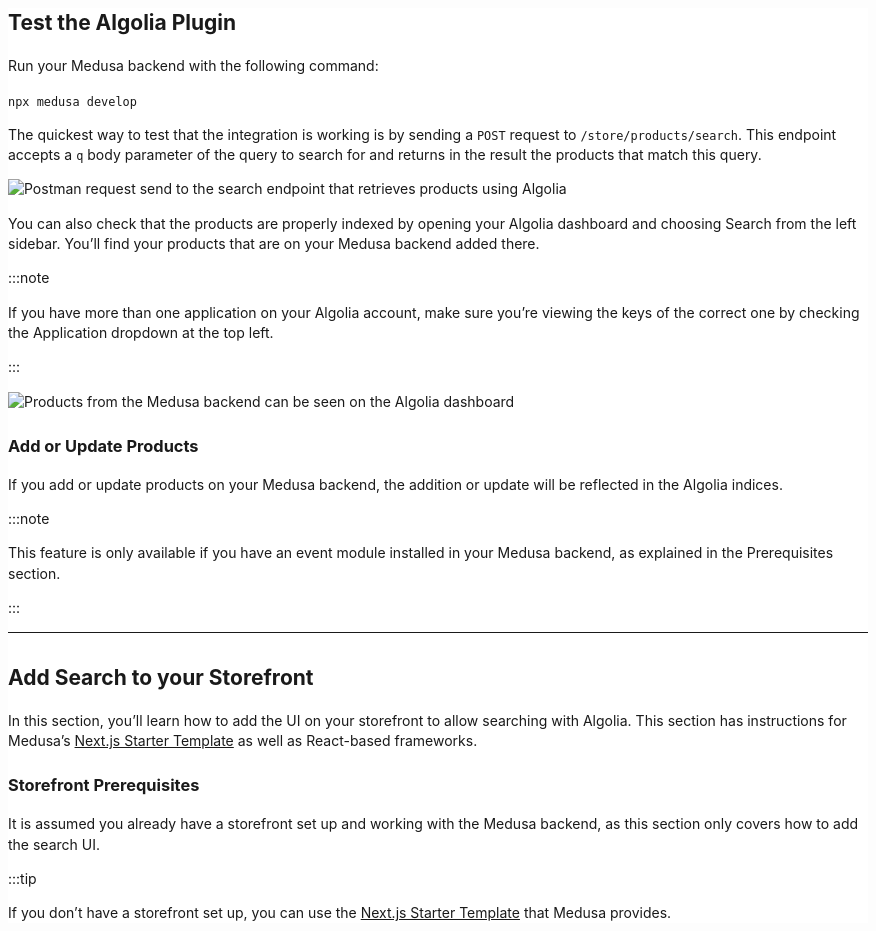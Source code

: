 
## Test the Algolia Plugin

Run your Medusa backend with the following command:

```bash npm2yarn
npx medusa develop
```

The quickest way to test that the integration is working is by sending a `POST` request to `/store/products/search`. This endpoint accepts a `q` body parameter of the query to search for and returns in the result the products that match this query.

![Postman request send to the search endpoint that retrieves products using Algolia](https://res.cloudinary.com/dza7lstvk/image/upload/v1668000054/Medusa%20Docs/Algolia/IHeTsi7_ymhb2p.png)

You can also check that the products are properly indexed by opening your Algolia dashboard and choosing Search from the left sidebar. You’ll find your products that are on your Medusa backend added there.

:::note

If you have more than one application on your Algolia account, make sure you’re viewing the keys of the correct one by checking the Application dropdown at the top left.

:::

![Products from the Medusa backend can be seen on the Algolia dashboard](https://res.cloudinary.com/dza7lstvk/image/upload/v1668000071/Medusa%20Docs/Algolia/wkXzUH0_dowyxj.png)

### Add or Update Products

If you add or update products on your Medusa backend, the addition or update will be reflected in the Algolia indices.

:::note

This feature is only available if you have an event module installed in your Medusa backend, as explained in the Prerequisites section.

:::

---

## Add Search to your Storefront

In this section, you’ll learn how to add the UI on your storefront to allow searching with Algolia. This section has instructions for Medusa’s [Next.js Starter Template](../../starters/nextjs-medusa-starter.mdx) as well as React-based frameworks.

### Storefront Prerequisites

It is assumed you already have a storefront set up and working with the Medusa backend, as this section only covers how to add the search UI.

:::tip

If you don’t have a storefront set up, you can use the [Next.js Starter Template](../../starters/nextjs-medusa-starter.mdx) that Medusa provides.
